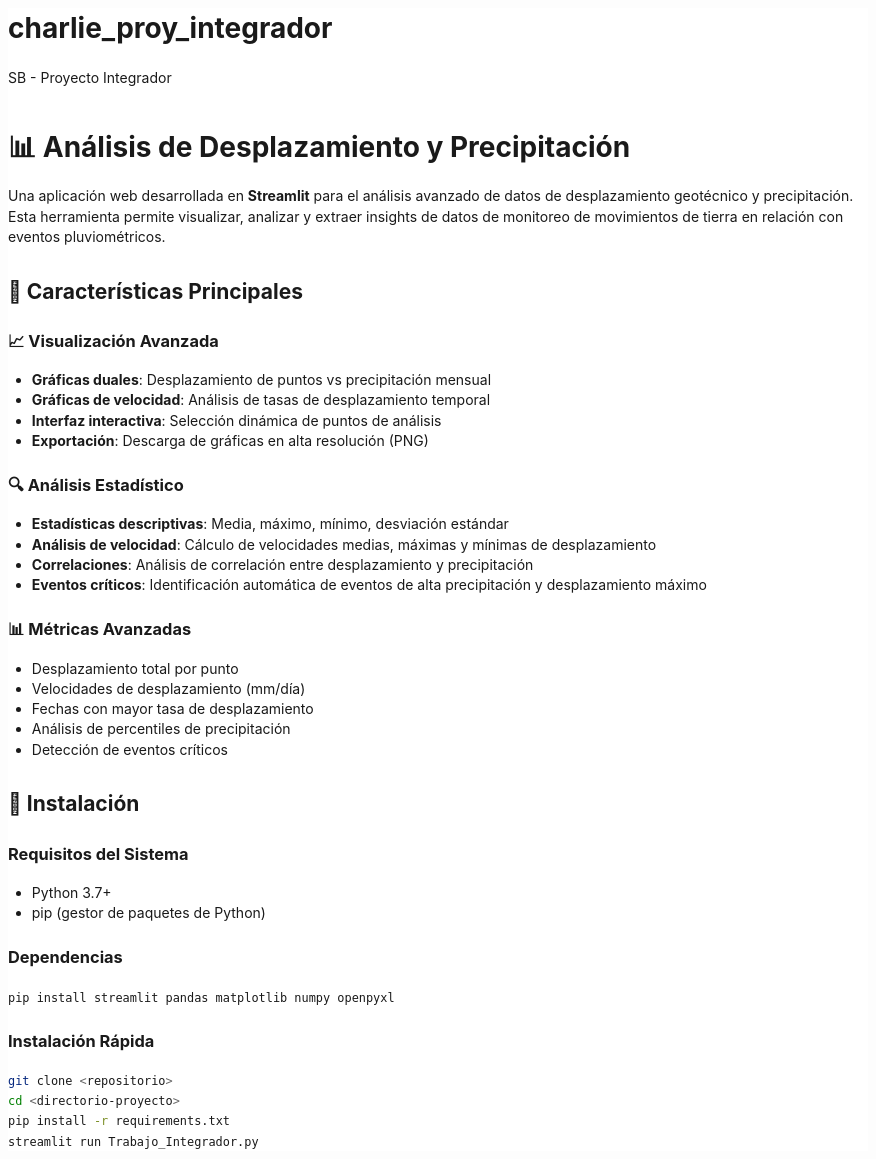# charlie_proy_integrador
SB - Proyecto Integrador
# 📊 Análisis de Desplazamiento y Precipitación

Una aplicación web desarrollada en **Streamlit** para el análisis avanzado de datos de desplazamiento geotécnico y precipitación. Esta herramienta permite visualizar, analizar y extraer insights de datos de monitoreo de movimientos de tierra en relación con eventos pluviométricos.

## 🎯 Características Principales

### 📈 Visualización Avanzada
- **Gráficas duales**: Desplazamiento de puntos vs precipitación mensual
- **Gráficas de velocidad**: Análisis de tasas de desplazamiento temporal
- **Interfaz interactiva**: Selección dinámica de puntos de análisis
- **Exportación**: Descarga de gráficas en alta resolución (PNG)

### 🔍 Análisis Estadístico
- **Estadísticas descriptivas**: Media, máximo, mínimo, desviación estándar
- **Análisis de velocidad**: Cálculo de velocidades medias, máximas y mínimas de desplazamiento
- **Correlaciones**: Análisis de correlación entre desplazamiento y precipitación
- **Eventos críticos**: Identificación automática de eventos de alta precipitación y desplazamiento máximo

### 📊 Métricas Avanzadas
- Desplazamiento total por punto
- Velocidades de desplazamiento (mm/día)
- Fechas con mayor tasa de desplazamiento
- Análisis de percentiles de precipitación
- Detección de eventos críticos

## 🚀 Instalación

### Requisitos del Sistema
- Python 3.7+
- pip (gestor de paquetes de Python)

### Dependencias
```bash
pip install streamlit pandas matplotlib numpy openpyxl
```

### Instalación Rápida
```bash
git clone <repositorio>
cd <directorio-proyecto>
pip install -r requirements.txt
streamlit run Trabajo_Integrador.py
```
